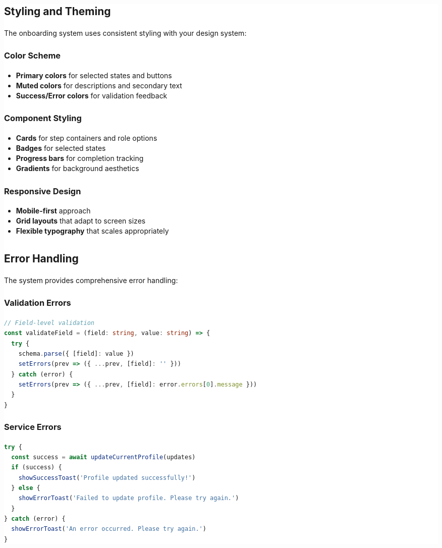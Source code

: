 ## Styling and Theming

The onboarding system uses consistent styling with your design system:

### Color Scheme
- **Primary colors** for selected states and buttons
- **Muted colors** for descriptions and secondary text
- **Success/Error colors** for validation feedback

### Component Styling
- **Cards** for step containers and role options
- **Badges** for selected states
- **Progress bars** for completion tracking
- **Gradients** for background aesthetics

### Responsive Design
- **Mobile-first** approach
- **Grid layouts** that adapt to screen sizes
- **Flexible typography** that scales appropriately

## Error Handling

The system provides comprehensive error handling:

### Validation Errors
```typescript
// Field-level validation
const validateField = (field: string, value: string) => {
  try {
    schema.parse({ [field]: value })
    setErrors(prev => ({ ...prev, [field]: '' }))
  } catch (error) {
    setErrors(prev => ({ ...prev, [field]: error.errors[0].message }))
  }
}
```

### Service Errors
```typescript
try {
  const success = await updateCurrentProfile(updates)
  if (success) {
    showSuccessToast('Profile updated successfully!')
  } else {
    showErrorToast('Failed to update profile. Please try again.')
  }
} catch (error) {
  showErrorToast('An error occurred. Please try again.')
}
```
